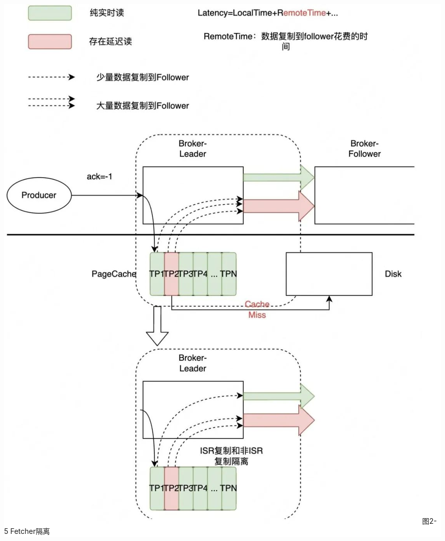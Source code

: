 ![图片](meituan_Kafka%E5%9C%A8%E7%BE%8E%E5%9B%A2%E6%95%B0%E6%8D%AE%E5%B9%B3%E5%8F%B0%E7%9A%84%E5%AE%9E%E8%B7%B5.resource/640-1672584846698-9.jpeg)图2-5 Fetcher隔离
